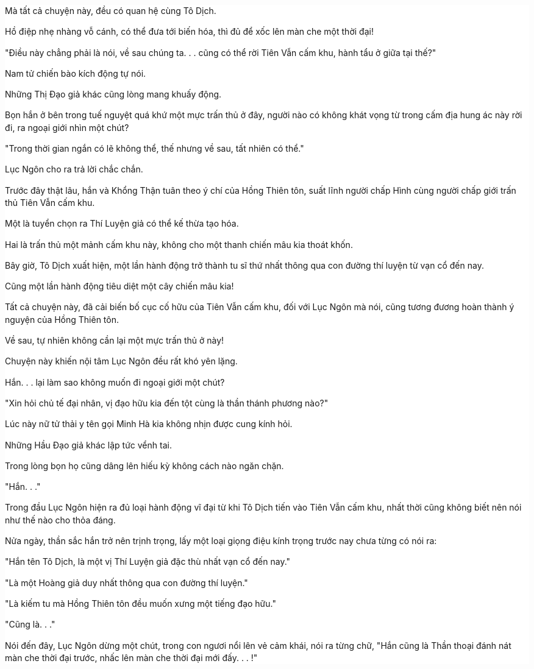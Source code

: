 Mà tất cả chuyện này, đều có quan hệ cùng Tô Dịch.

Hồ điệp nhẹ nhàng vỗ cánh, có thể đưa tới biến hóa, thì đủ để xốc lên màn che một thời đại!

"Điều này chẳng phải là nói, về sau chúng ta. . . cũng có thể rời Tiên Vẫn cấm khu, hành tẩu ở giữa tại thế?"

Nam tử chiến bào kích động tự nói.

Những Thị Đạo giả khác cũng lòng mang khuấy động.

Bọn hắn ở bên trong tuế nguyệt quá khứ một mực trấn thủ ở đây, người nào có không khát vọng từ trong cấm địa hung ác này rời đi, ra ngoại giới nhìn một chút?

"Trong thời gian ngắn có lẽ không thể, thế nhưng về sau, tất nhiên có thể."

Lục Ngôn cho ra trả lời chắc chắn.

Trước đây thật lâu, hắn và Khổng Thận tuân theo ý chí của Hồng Thiên tôn, suất lĩnh người chấp Hình cùng người chấp giới trấn thủ Tiên Vẫn cấm khu.

Một là tuyển chọn ra Thí Luyện giả có thể kế thừa tạo hóa.

Hai là trấn thủ một mảnh cấm khu này, không cho một thanh chiến mâu kia thoát khốn.

Bây giờ, Tô Dịch xuất hiện, một lần hành động trở thành tu sĩ thứ nhất thông qua con đường thí luyện từ vạn cổ đến nay.

Cũng một lần hành động tiêu diệt một cây chiến mâu kia!

Tất cả chuyện này, đã cải biến bố cục cố hữu của Tiên Vẫn cấm khu, đối với Lục Ngôn mà nói, cũng tương đương hoàn thành ý nguyện của Hồng Thiên tôn.

Về sau, tự nhiên không cần lại một mực trấn thủ ở này!

Chuyện này khiến nội tâm Lục Ngôn đều rất khó yên lặng.

Hắn. . . lại làm sao không muốn đi ngoại giới một chút?

"Xin hỏi chủ tế đại nhân, vị đạo hữu kia đến tột cùng là thần thánh phương nào?"

Lúc này nữ tử thải y tên gọi Minh Hà kia không nhịn được cung kính hỏi.

Những Hầu Đạo giả khác lập tức vểnh tai.

Trong lòng bọn họ cũng dâng lên hiếu kỳ không cách nào ngăn chặn.

"Hắn. . ."

Trong đầu Lục Ngôn hiện ra đủ loại hành động vĩ đại từ khi Tô Dịch tiến vào Tiên Vẫn cấm khu, nhất thời cũng không biết nên nói như thế nào cho thỏa đáng.

Nửa ngày, thần sắc hắn trở nên trịnh trọng, lấy một loại giọng điệu kính trọng trước nay chưa từng có nói ra:

"Hắn tên Tô Dịch, là một vị Thí Luyện giả đặc thù nhất vạn cổ đến nay."

"Là một Hoàng giả duy nhất thông qua con đường thí luyện."

"Là kiếm tu mà Hồng Thiên tôn đều muốn xưng một tiếng đạo hữu."

"Cũng là. . ."

Nói đến đây, Lục Ngôn dừng một chút, trong con ngươi nổi lên vẻ cảm khái, nói ra từng chữ, "Hắn cũng là Thần thoại đánh nát màn che thời đại trước, nhấc lên màn che thời đại mới đấy. . . !"
